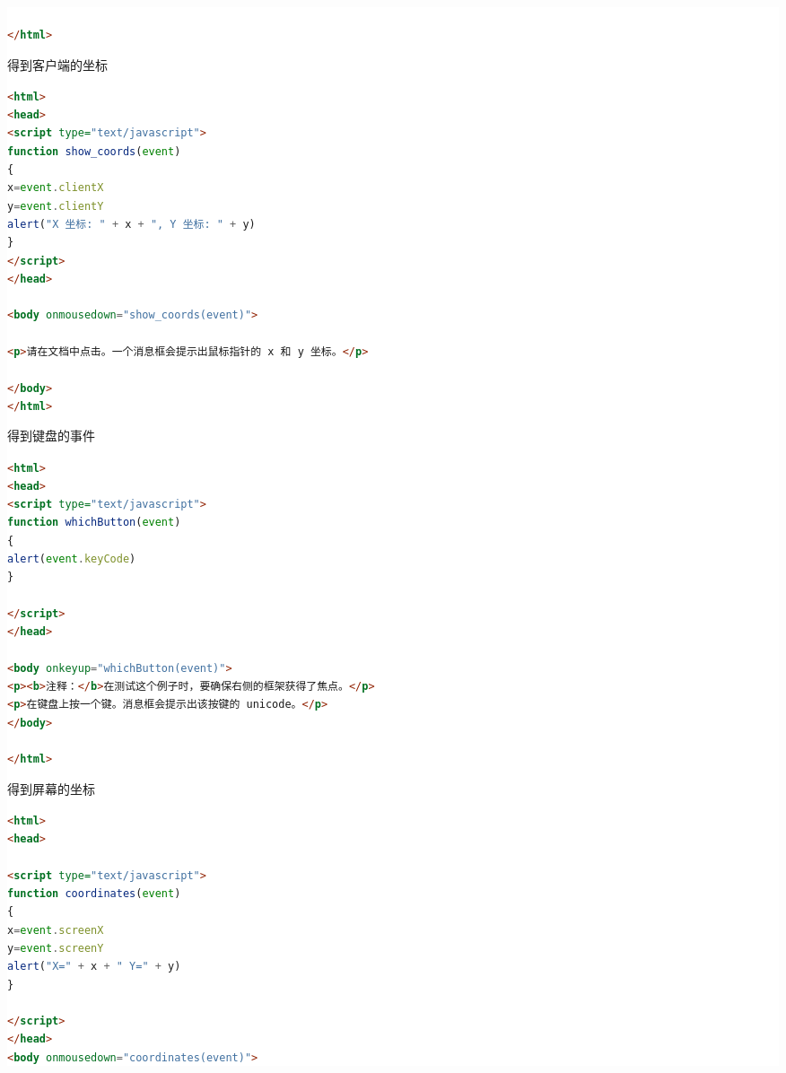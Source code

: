```html

</html>
```

得到客户端的坐标

```html
<html>
<head>
<script type="text/javascript">
function show_coords(event)
{
x=event.clientX
y=event.clientY
alert("X 坐标: " + x + ", Y 坐标: " + y)
}
</script>
</head>

<body onmousedown="show_coords(event)">

<p>请在文档中点击。一个消息框会提示出鼠标指针的 x 和 y 坐标。</p>

</body>
</html>
```

得到键盘的事件

```html
<html>
<head>
<script type="text/javascript">
function whichButton(event)
{
alert(event.keyCode)
}

</script>
</head>

<body onkeyup="whichButton(event)">
<p><b>注释：</b>在测试这个例子时，要确保右侧的框架获得了焦点。</p>
<p>在键盘上按一个键。消息框会提示出该按键的 unicode。</p>
</body>

</html>
```

得到屏幕的坐标

```html
<html>
<head>

<script type="text/javascript">
function coordinates(event)
{
x=event.screenX
y=event.screenY
alert("X=" + x + " Y=" + y)
}

</script>
</head>
<body onmousedown="coordinates(event)">

```